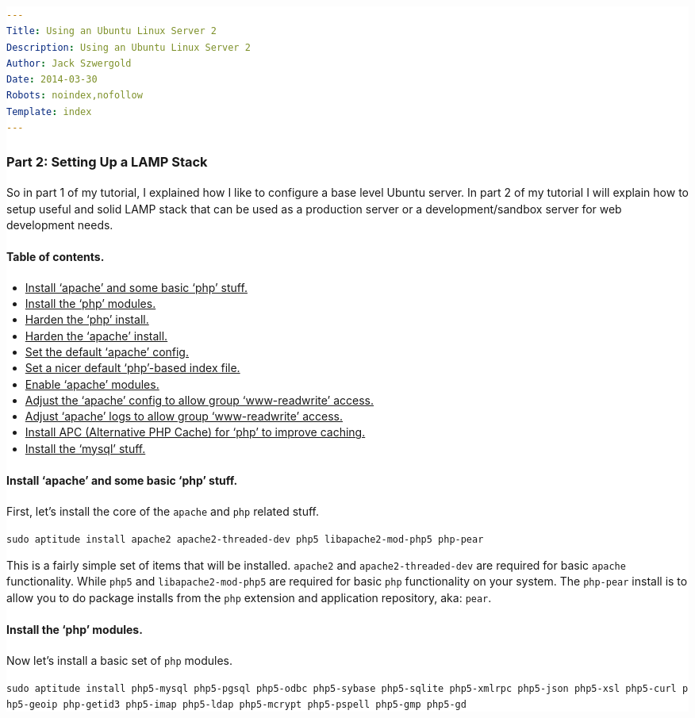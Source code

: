 ```yaml
---
Title: Using an Ubuntu Linux Server 2
Description: Using an Ubuntu Linux Server 2
Author: Jack Szwergold
Date: 2014-03-30
Robots: noindex,nofollow
Template: index
---
```


### Part 2: Setting Up a LAMP Stack

So in part 1 of my tutorial, I explained how I like to configure a base level Ubuntu server. In part 2 of my tutorial I will explain how to setup useful and solid LAMP stack that can be used as a production server or a development/sandbox server for web development needs.

#### Table of contents.

- [Install ‘apache’ and some basic ‘php’ stuff.](ubuntu_server_usage_part_2#apache_and_php)
- [Install the ‘php’ modules.](ubuntu_server_usage_part_2#php_modules)
- [Harden the ‘php’ install.](ubuntu_server_usage_part_2#harden_php)
- [Harden the ‘apache’ install.](ubuntu_server_usage_part_2#harden_apache)
- [Set the default ‘apache’ config.](ubuntu_server_usage_part_2#apache_default_config)
- [Set a nicer default ‘php’-based index file.](ubuntu_server_usage_part_2#nicer_index_file)
- [Enable ‘apache’ modules.](ubuntu_server_usage_part_2#enable_apache_modules)
- [Adjust the ‘apache’ config to allow group ‘www-readwrite’ access.](ubuntu_server_usage_part_2#adjust_apache_group)
- [Adjust ‘apache’ logs to allow group ‘www-readwrite’ access.](ubuntu_server_usage_part_2#adjust_apache_logs)
- [Install APC (Alternative PHP Cache) for ‘php’ to improve caching.](ubuntu_server_usage_part_2#apc_for_php)
- [Install the ‘mysql’ stuff.](ubuntu_server_usage_part_2#mysql)

#### <a name="apache_and_php"></a> Install ‘apache’ and some basic ‘php’ stuff.

First, let’s install the core of the `apache` and `php` related stuff.

    sudo aptitude install apache2 apache2-threaded-dev php5 libapache2-mod-php5 php-pear

This is a fairly simple set of items that will be installed. `apache2` and `apache2-threaded-dev` are required for basic `apache` functionality. While `php5` and `libapache2-mod-php5` are required for basic `php` functionality on your system. The `php-pear` install is to allow you to do package installs from the `php` extension and application repository, aka: `pear`.

#### <a name="php_modules"></a> Install the ‘php’ modules.

Now let’s install a basic set of `php` modules.

    sudo aptitude install php5-mysql php5-pgsql php5-odbc php5-sybase php5-sqlite php5-xmlrpc php5-json php5-xsl php5-curl php5-geoip php-getid3 php5-imap php5-ldap php5-mcrypt php5-pspell php5-gmp php5-gd
